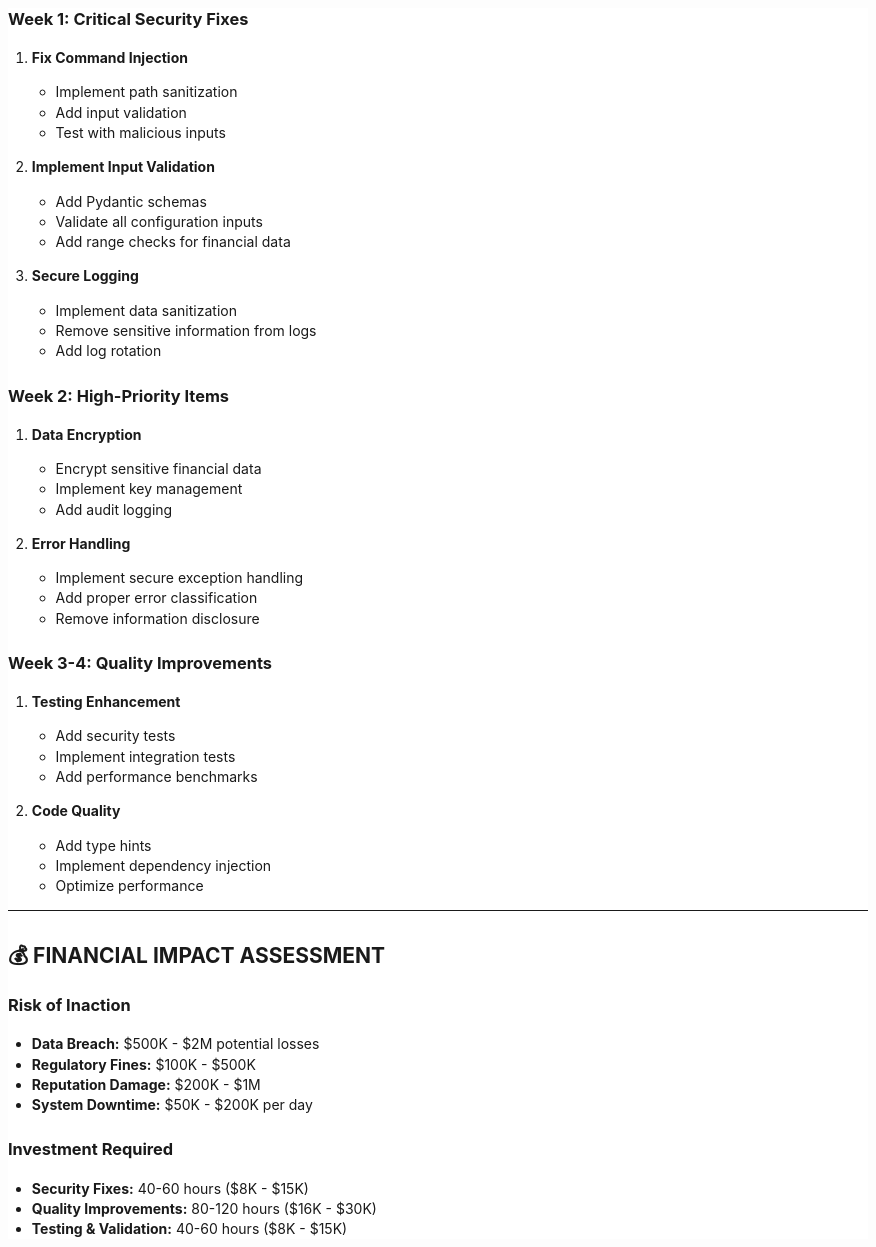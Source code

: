 ### Week 1: Critical Security Fixes
1. **Fix Command Injection**
   - Implement path sanitization
   - Add input validation
   - Test with malicious inputs

2. **Implement Input Validation**
   - Add Pydantic schemas
   - Validate all configuration inputs
   - Add range checks for financial data

3. **Secure Logging**
   - Implement data sanitization
   - Remove sensitive information from logs
   - Add log rotation

### Week 2: High-Priority Items
1. **Data Encryption**
   - Encrypt sensitive financial data
   - Implement key management
   - Add audit logging

2. **Error Handling**
   - Implement secure exception handling
   - Add proper error classification
   - Remove information disclosure

### Week 3-4: Quality Improvements
1. **Testing Enhancement**
   - Add security tests
   - Implement integration tests
   - Add performance benchmarks

2. **Code Quality**
   - Add type hints
   - Implement dependency injection
   - Optimize performance

---

## 💰 FINANCIAL IMPACT ASSESSMENT

### Risk of Inaction
- **Data Breach:** $500K - $2M potential losses
- **Regulatory Fines:** $100K - $500K
- **Reputation Damage:** $200K - $1M
- **System Downtime:** $50K - $200K per day

### Investment Required
- **Security Fixes:** 40-60 hours ($8K - $15K)
- **Quality Improvements:** 80-120 hours ($16K - $30K)
- **Testing & Validation:** 40-60 hours ($8K - $15K)
